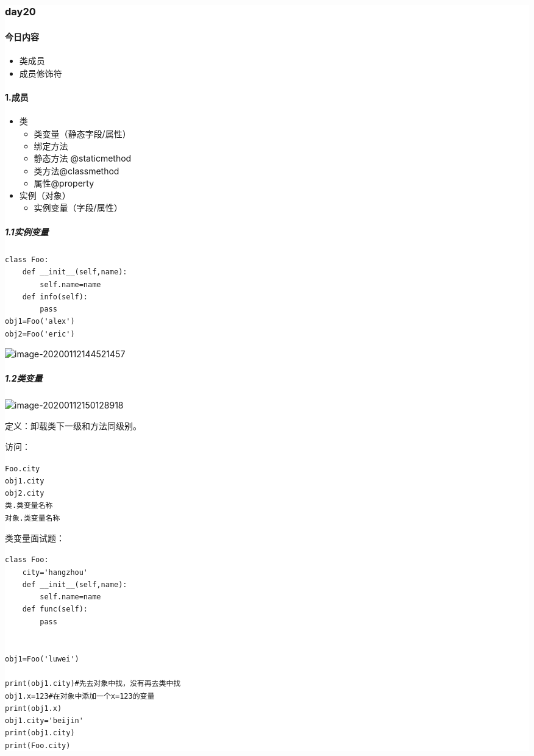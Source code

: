 ### day20

#### 今日内容

- 类成员
- 成员修饰符

#### 1.成员

- 类
  - 类变量（静态字段/属性）
  - 绑定方法
  - 静态方法 @staticmethod
  - 类方法@classmethod
  - 属性@property
- 实例（对象）
  - 实例变量（字段/属性）

##### 1.1实例变量

```
class Foo:
	def __init__(self,name):
		self.name=name
	def info(self):
		pass
obj1=Foo('alex')
obj2=Foo('eric')
```

![image-20200112144521457](C:\Users\davidlu\AppData\Roaming\Typora\typora-user-images\image-20200112144521457.png)

##### 1.2类变量

![image-20200112150128918](C:\Users\davidlu\AppData\Roaming\Typora\typora-user-images\image-20200112150128918.png)

定义：卸载类下一级和方法同级别。

访问：

```
Foo.city
obj1.city
obj2.city
类.类变量名称
对象.类变量名称
```

类变量面试题：

```
class Foo:
    city='hangzhou'
    def __init__(self,name):
        self.name=name
    def func(self):
        pass


obj1=Foo('luwei')

print(obj1.city)#先去对象中找，没有再去类中找
obj1.x=123#在对象中添加一个x=123的变量
print(obj1.x)
obj1.city='beijin'
print(obj1.city)
print(Foo.city)
```